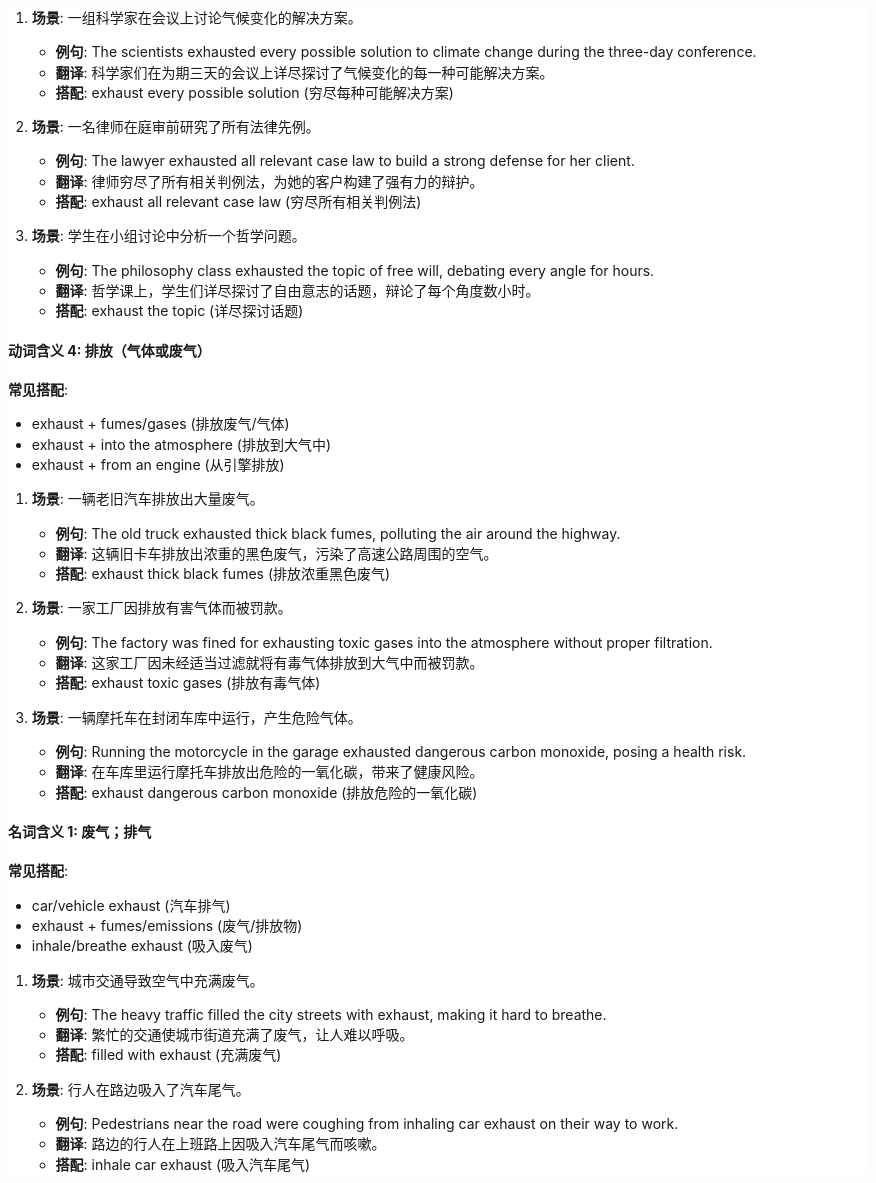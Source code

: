 1. **场景**: 一组科学家在会议上讨论气候变化的解决方案。  
   - **例句**: The scientists exhausted every possible solution to climate change during the three-day conference.  
   - **翻译**: 科学家们在为期三天的会议上详尽探讨了气候变化的每一种可能解决方案。  
   - **搭配**: exhaust every possible solution (穷尽每种可能解决方案)  

2. **场景**: 一名律师在庭审前研究了所有法律先例。  
   - **例句**: The lawyer exhausted all relevant case law to build a strong defense for her client.  
   - **翻译**: 律师穷尽了所有相关判例法，为她的客户构建了强有力的辩护。  
   - **搭配**: exhaust all relevant case law (穷尽所有相关判例法)  

3. **场景**: 学生在小组讨论中分析一个哲学问题。  
   - **例句**: The philosophy class exhausted the topic of free will, debating every angle for hours.  
   - **翻译**: 哲学课上，学生们详尽探讨了自由意志的话题，辩论了每个角度数小时。  
   - **搭配**: exhaust the topic (详尽探讨话题)  

#### 动词含义 4: 排放（气体或废气）
**常见搭配**:  
- exhaust + fumes/gases (排放废气/气体)  
- exhaust + into the atmosphere (排放到大气中)  
- exhaust + from an engine (从引擎排放)  

1. **场景**: 一辆老旧汽车排放出大量废气。  
   - **例句**: The old truck exhausted thick black fumes, polluting the air around the highway.  
   - **翻译**: 这辆旧卡车排放出浓重的黑色废气，污染了高速公路周围的空气。  
   - **搭配**: exhaust thick black fumes (排放浓重黑色废气)  

2. **场景**: 一家工厂因排放有害气体而被罚款。  
   - **例句**: The factory was fined for exhausting toxic gases into the atmosphere without proper filtration.  
   - **翻译**: 这家工厂因未经适当过滤就将有毒气体排放到大气中而被罚款。  
   - **搭配**: exhaust toxic gases (排放有毒气体)  

3. **场景**: 一辆摩托车在封闭车库中运行，产生危险气体。  
   - **例句**: Running the motorcycle in the garage exhausted dangerous carbon monoxide, posing a health risk.  
   - **翻译**: 在车库里运行摩托车排放出危险的一氧化碳，带来了健康风险。  
   - **搭配**: exhaust dangerous carbon monoxide (排放危险的一氧化碳)  

#### 名词含义 1: 废气；排气
**常见搭配**:  
- car/vehicle exhaust (汽车排气)  
- exhaust + fumes/emissions (废气/排放物)  
- inhale/breathe exhaust (吸入废气)  

1. **场景**: 城市交通导致空气中充满废气。  
   - **例句**: The heavy traffic filled the city streets with exhaust, making it hard to breathe.  
   - **翻译**: 繁忙的交通使城市街道充满了废气，让人难以呼吸。  
   - **搭配**: filled with exhaust (充满废气)  

2. **场景**: 行人在路边吸入了汽车尾气。  
   - **例句**: Pedestrians near the road were coughing from inhaling car exhaust on their way to work.  
   - **翻译**: 路边的行人在上班路上因吸入汽车尾气而咳嗽。  
   - **搭配**: inhale car exhaust (吸入汽车尾气)  
